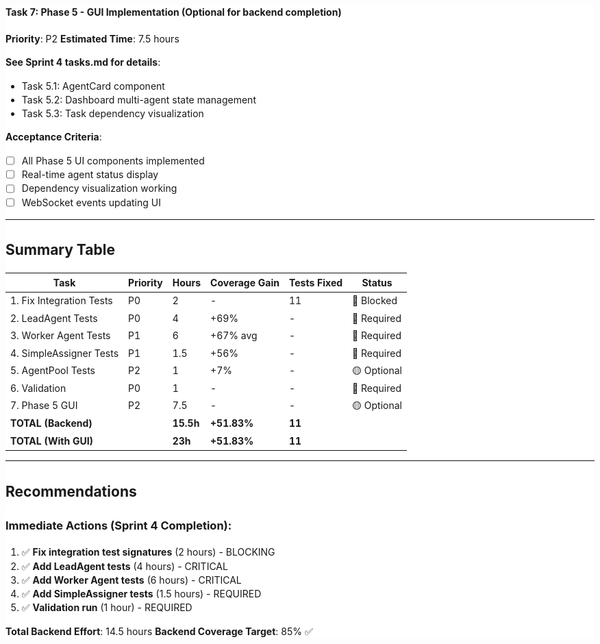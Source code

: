 
#### **Task 7: Phase 5 - GUI Implementation** (Optional for backend completion)
**Priority**: P2
**Estimated Time**: 7.5 hours

**See Sprint 4 tasks.md for details**:
- Task 5.1: AgentCard component
- Task 5.2: Dashboard multi-agent state management
- Task 5.3: Task dependency visualization

**Acceptance Criteria**:
- [ ] All Phase 5 UI components implemented
- [ ] Real-time agent status display
- [ ] Dependency visualization working
- [ ] WebSocket events updating UI

---

## Summary Table

| Task | Priority | Hours | Coverage Gain | Tests Fixed | Status |
|------|----------|-------|---------------|-------------|--------|
| 1. Fix Integration Tests | P0 | 2 | - | 11 | 🔴 Blocked |
| 2. LeadAgent Tests | P0 | 4 | +69% | - | 🔴 Required |
| 3. Worker Agent Tests | P1 | 6 | +67% avg | - | 🔴 Required |
| 4. SimpleAssigner Tests | P1 | 1.5 | +56% | - | 🔴 Required |
| 5. AgentPool Tests | P2 | 1 | +7% | - | 🟡 Optional |
| 6. Validation | P0 | 1 | - | - | 🔴 Required |
| 7. Phase 5 GUI | P2 | 7.5 | - | - | 🟡 Optional |
| **TOTAL (Backend)** | | **15.5h** | **+51.83%** | **11** | |
| **TOTAL (With GUI)** | | **23h** | **+51.83%** | **11** | |

---

## Recommendations

### Immediate Actions (Sprint 4 Completion):
1. ✅ **Fix integration test signatures** (2 hours) - BLOCKING
2. ✅ **Add LeadAgent tests** (4 hours) - CRITICAL
3. ✅ **Add Worker Agent tests** (6 hours) - CRITICAL
4. ✅ **Add SimpleAssigner tests** (1.5 hours) - REQUIRED
5. ✅ **Validation run** (1 hour) - REQUIRED

**Total Backend Effort**: 14.5 hours
**Backend Coverage Target**: 85% ✅
